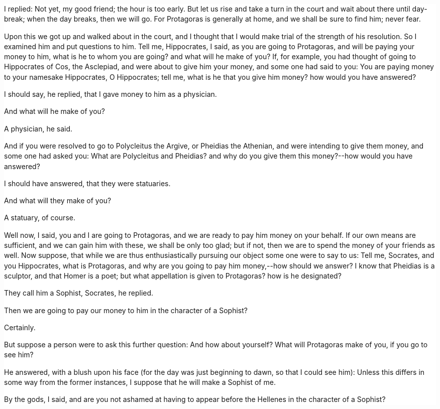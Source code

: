 I replied: Not yet, my good friend; the hour is too early. But let us
rise and take a turn in the court and wait about there until day-break;
when the day breaks, then we will go. For Protagoras is generally at
home, and we shall be sure to find him; never fear.

Upon this we got up and walked about in the court, and I thought that
I would make trial of the strength of his resolution. So I examined him
and put questions to him. Tell me, Hippocrates, I said, as you are going
to Protagoras, and will be paying your money to him, what is he to whom
you are going? and what will he make of you? If, for example, you had
thought of going to Hippocrates of Cos, the Asclepiad, and were about to
give him your money, and some one had said to you: You are paying money
to your namesake Hippocrates, O Hippocrates; tell me, what is he that
you give him money? how would you have answered?

I should say, he replied, that I gave money to him as a physician.

And what will he make of you?

A physician, he said.

And if you were resolved to go to Polycleitus the Argive, or Pheidias
the Athenian, and were intending to give them money, and some one had
asked you: What are Polycleitus and Pheidias? and why do you give them
this money?--how would you have answered?

I should have answered, that they were statuaries.

And what will they make of you?

A statuary, of course.

Well now, I said, you and I are going to Protagoras, and we are ready
to pay him money on your behalf. If our own means are sufficient, and we
can gain him with these, we shall be only too glad; but if not, then we
are to spend the money of your friends as well. Now suppose, that while
we are thus enthusiastically pursuing our object some one were to say to
us: Tell me, Socrates, and you Hippocrates, what is Protagoras, and
why are you going to pay him money,--how should we answer? I know that
Pheidias is a sculptor, and that Homer is a poet; but what appellation
is given to Protagoras? how is he designated?

They call him a Sophist, Socrates, he replied.

Then we are going to pay our money to him in the character of a Sophist?

Certainly.

But suppose a person were to ask this further question: And how about
yourself? What will Protagoras make of you, if you go to see him?

He answered, with a blush upon his face (for the day was just beginning
to dawn, so that I could see him): Unless this differs in some way from
the former instances, I suppose that he will make a Sophist of me.

By the gods, I said, and are you not ashamed at having to appear before
the Hellenes in the character of a Sophist?
